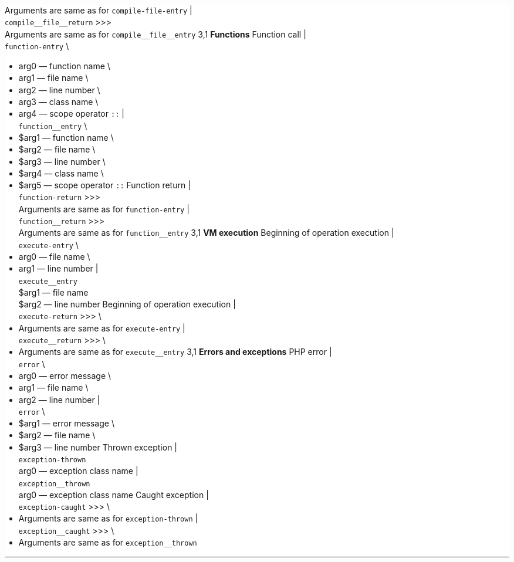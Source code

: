   Arguments are same as for `compile-file-entry` | \
`compile__file__return`                     >>> \
  Arguments are same as for `compile__file__entry`
3,1 __Functions__
Function call                               |   \
`function-entry`                                \
  * arg0 — function name                        \
  * arg1 — file name                            \
  * arg2 — line number                          \
  * arg3 — class name                           \
  * arg4 — scope operator `::`              |   \
`function__entry`                               \
  * $arg1 — function name                       \
  * $arg2 — file name                           \
  * $arg3 — line number                         \
  * $arg4 — class name                          \
  * $arg5 — scope operator `::`
Function return                             |   \
`function-return`                           >>> \
  Arguments are same as for `function-entry`  | \
`function__return`                          >>> \
  Arguments are same as for `function__entry`
3,1 __VM execution__
Beginning of operation execution            |   \
`execute-entry`                                 \
  * arg0 — file name                            \
  * arg1 — line number                      |   \
`execute__entry`                                \
  $arg1 — file name                             \
  $arg2 — line number
Beginning of operation execution            |   \
`execute-return`                            >>> \
  * Arguments are same as for `execute-entry` | \
`execute__return`                           >>> \
  * Arguments are same as for `execute__entry`
3,1 __Errors and exceptions__
PHP error                                   |   \
`error`                                         \
  * arg0 — error message                        \
  * arg1 — file name                            \
  * arg2 — line number                      |   \
`error`                                         \
  * $arg1 — error message                       \
  * $arg2 — file name                           \
  * $arg3 — line number
Thrown exception                            |   \
`exception-thrown`                              \
  arg0 — exception class name               |   \
`exception__thrown`                             \
  arg0 — exception class name
Caught exception                            |   \
`exception-caught`                          >>> \
  * Arguments are same as for `exception-thrown` | \
`exception__caught`                         >>> \
  * Arguments are same as for `exception__thrown`
---
